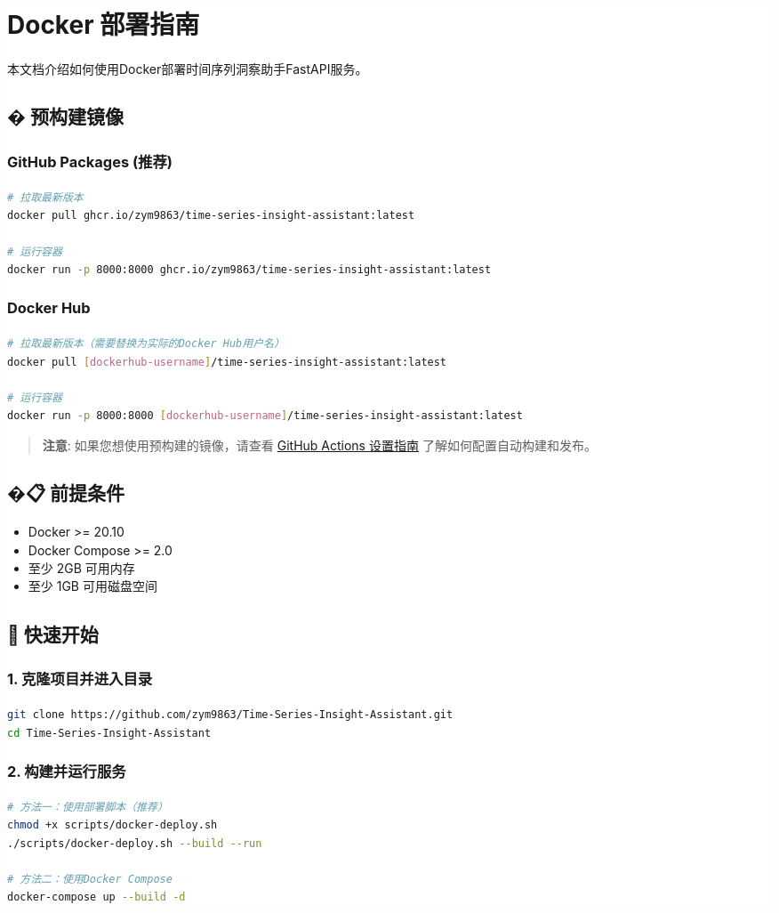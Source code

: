 # Docker 部署指南

本文档介绍如何使用Docker部署时间序列洞察助手FastAPI服务。

## � 预构建镜像

### GitHub Packages (推荐)

```bash
# 拉取最新版本
docker pull ghcr.io/zym9863/time-series-insight-assistant:latest

# 运行容器
docker run -p 8000:8000 ghcr.io/zym9863/time-series-insight-assistant:latest
```

### Docker Hub

```bash
# 拉取最新版本（需要替换为实际的Docker Hub用户名）
docker pull [dockerhub-username]/time-series-insight-assistant:latest

# 运行容器
docker run -p 8000:8000 [dockerhub-username]/time-series-insight-assistant:latest
```

> **注意**: 如果您想使用预构建的镜像，请查看 [GitHub Actions 设置指南](./GITHUB_ACTIONS_SETUP.md) 了解如何配置自动构建和发布。

## �📋 前提条件

- Docker >= 20.10
- Docker Compose >= 2.0
- 至少 2GB 可用内存
- 至少 1GB 可用磁盘空间

## 🚀 快速开始

### 1. 克隆项目并进入目录

```bash
git clone https://github.com/zym9863/Time-Series-Insight-Assistant.git
cd Time-Series-Insight-Assistant
```

### 2. 构建并运行服务

```bash
# 方法一：使用部署脚本（推荐）
chmod +x scripts/docker-deploy.sh
./scripts/docker-deploy.sh --build --run

# 方法二：使用Docker Compose
docker-compose up --build -d
```
